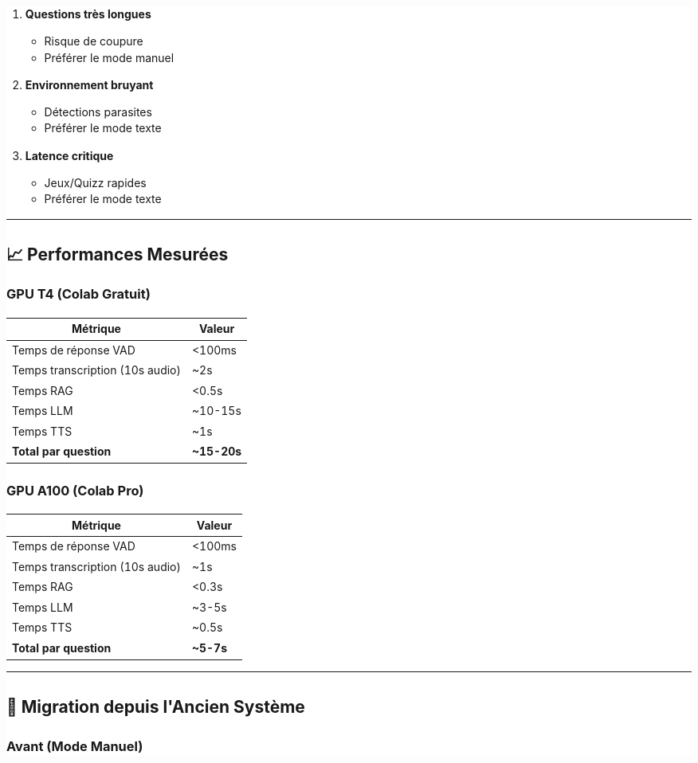 1. **Questions très longues**
   - Risque de coupure
   - Préférer le mode manuel

2. **Environnement bruyant**
   - Détections parasites
   - Préférer le mode texte

3. **Latence critique**
   - Jeux/Quizz rapides
   - Préférer le mode texte

---

## 📈 Performances Mesurées

### GPU T4 (Colab Gratuit)

| Métrique | Valeur |
|----------|--------|
| Temps de réponse VAD | <100ms |
| Temps transcription (10s audio) | ~2s |
| Temps RAG | <0.5s |
| Temps LLM | ~10-15s |
| Temps TTS | ~1s |
| **Total par question** | **~15-20s** |

### GPU A100 (Colab Pro)

| Métrique | Valeur |
|----------|--------|
| Temps de réponse VAD | <100ms |
| Temps transcription (10s audio) | ~1s |
| Temps RAG | <0.3s |
| Temps LLM | ~3-5s |
| Temps TTS | ~0.5s |
| **Total par question** | **~5-7s** |

---

## 🔄 Migration depuis l'Ancien Système

### Avant (Mode Manuel)
